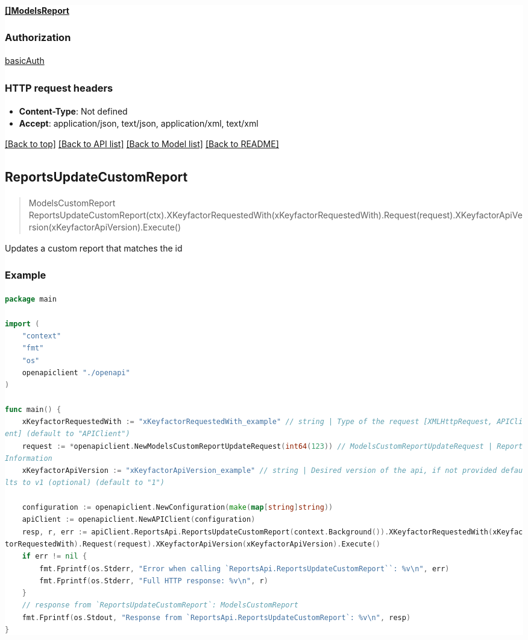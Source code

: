 [**[]ModelsReport**](ModelsReport.md)

### Authorization

[basicAuth](../README.md#Configuration)

### HTTP request headers

- **Content-Type**: Not defined
- **Accept**: application/json, text/json, application/xml, text/xml

[[Back to top]](#) [[Back to API list]](../README.md#documentation-for-api-endpoints)
[[Back to Model list]](../README.md#documentation-for-models)
[[Back to README]](../README.md)


## ReportsUpdateCustomReport

> ModelsCustomReport ReportsUpdateCustomReport(ctx).XKeyfactorRequestedWith(xKeyfactorRequestedWith).Request(request).XKeyfactorApiVersion(xKeyfactorApiVersion).Execute()

Updates a custom report that matches the id

### Example

```go
package main

import (
    "context"
    "fmt"
    "os"
    openapiclient "./openapi"
)

func main() {
    xKeyfactorRequestedWith := "xKeyfactorRequestedWith_example" // string | Type of the request [XMLHttpRequest, APIClient] (default to "APIClient")
    request := *openapiclient.NewModelsCustomReportUpdateRequest(int64(123)) // ModelsCustomReportUpdateRequest | Report Information
    xKeyfactorApiVersion := "xKeyfactorApiVersion_example" // string | Desired version of the api, if not provided defaults to v1 (optional) (default to "1")

    configuration := openapiclient.NewConfiguration(make(map[string]string))
    apiClient := openapiclient.NewAPIClient(configuration)
    resp, r, err := apiClient.ReportsApi.ReportsUpdateCustomReport(context.Background()).XKeyfactorRequestedWith(xKeyfactorRequestedWith).Request(request).XKeyfactorApiVersion(xKeyfactorApiVersion).Execute()
    if err != nil {
        fmt.Fprintf(os.Stderr, "Error when calling `ReportsApi.ReportsUpdateCustomReport``: %v\n", err)
        fmt.Fprintf(os.Stderr, "Full HTTP response: %v\n", r)
    }
    // response from `ReportsUpdateCustomReport`: ModelsCustomReport
    fmt.Fprintf(os.Stdout, "Response from `ReportsApi.ReportsUpdateCustomReport`: %v\n", resp)
}
```
